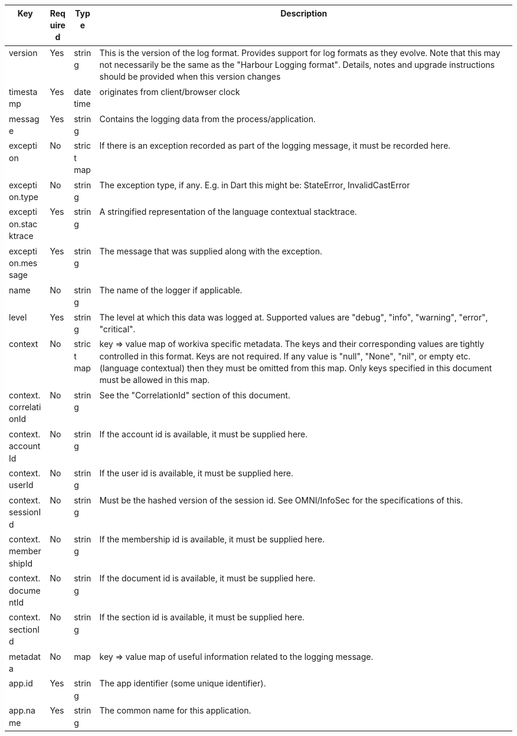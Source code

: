 Key  | Required | Type | Description
---- | -------- | ---- | ----------- 
version | Yes | string | This is the version of the log format. Provides support for log formats as they evolve. Note that this may not necessarily be the same as the "Harbour Logging format". Details, notes and upgrade instructions should be provided when this version changes
timestamp | Yes | datetime | originates from client/browser clock
message | Yes | string | Contains the logging data from the process/application.
exception | No | strict map | If there is an exception recorded as part of the logging message, it must be recorded here.
exception.type | No | string | The exception type, if any. E.g. in Dart this might be: StateError, InvalidCastError 
exception.stacktrace | Yes | string | A stringified representation of the language contextual stacktrace. 
exception.message| Yes | string | The message that was supplied along with the exception. 
name | No | string | The name of the logger if applicable. 
level | Yes | string | The level at which this data was logged at. Supported values are "debug", "info", "warning", "error", "critical".
context | No | strict map | key => value map of workiva specific metadata. The keys and their corresponding values are tightly controlled in this format. Keys are not required. If any value is "null", "None", "nil", or empty etc. (language contextual) then they must be omitted from this map. Only keys specified in this document must be allowed in this map.
context.correlationId | No | string | See the "CorrelationId" section of this document.
context.accountId | No | string | If the account id is available, it must be supplied here.
context.userId | No | string | If the user id is available, it must be supplied here.
context.sessionId | No | string | Must be the hashed version of the session id. See OMNI/InfoSec for the specifications of this.
context.membershipId | No | string | If the membership id is available, it must be supplied here.
context.documentId | No | string | If the document id is available, it must be supplied here.
context.sectionId | No | string | If the section id is available, it must be supplied here.
metadata | No | map | key => value map of useful information related to the logging message.
app.id | Yes | string | The app identifier (some unique identifier). 
app.name | Yes | string | The common name for this application. 

